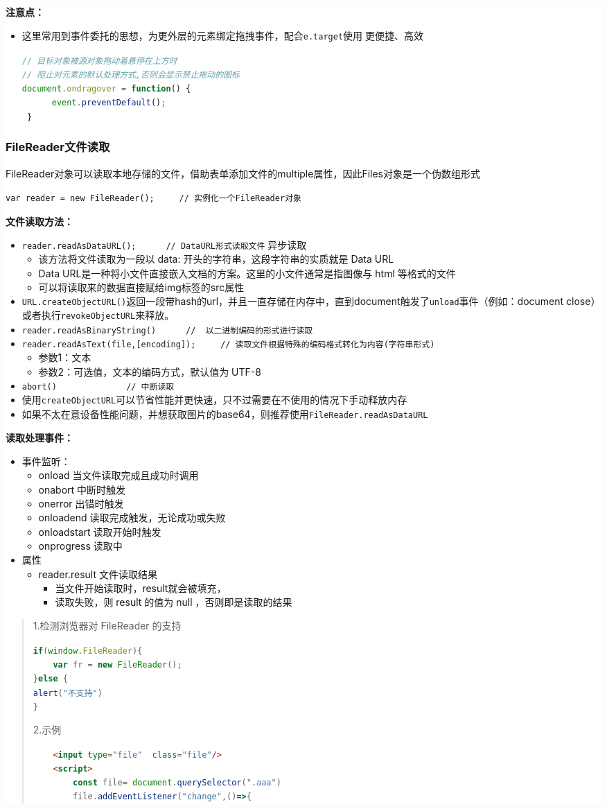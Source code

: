 
**注意点：**

- 这里常用到事件委托的思想，为更外层的元素绑定拖拽事件，配合`e.target`使用 更便捷、高效

  ```js
  // 目标对象被源对象拖动着悬停在上方时
  // 阻止对元素的默认处理方式,否则会显示禁止拖动的图标
  document.ondragover = function() {
        event.preventDefault();
   }
  ```





### FileReader文件读取

FileReader对象可以读取本地存储的文件，借助表单添加文件的multiple属性，因此Files对象是一个伪数组形式

`var reader = new FileReader();     // 实例化一个FileReader对象`

**文件读取方法：**

- `reader.readAsDataURL();      // DataURL形式读取文件`    异步读取
  - 该方法将文件读取为一段以 data: 开头的字符串，这段字符串的实质就是 Data URL
  - Data URL是一种将小文件直接嵌入文档的方案。这里的小文件通常是指图像与 html 等格式的文件
  - 可以将读取来的数据直接赋给img标签的src属性
- `URL.createObjectURL()`返回一段带hash的url，并且一直存储在内存中，直到document触发了`unload`事件（例如：document close）或者执行`revokeObjectURL`来释放。
- `reader.readAsBinaryString()      //  以二进制编码的形式进行读取 `   
- `reader.readAsText(file,[encoding]);     // 读取文件根据特殊的编码格式转化为内容(字符串形式)`
  - 参数1：文本
  - 参数2：可选值，文本的编码方式，默认值为 UTF-8
- `abort()              // 中断读取`
- 使用`createObjectURL`可以节省性能并更快速，只不过需要在不使用的情况下手动释放内存
- 如果不太在意设备性能问题，并想获取图片的base64，则推荐使用`FileReader.readAsDataURL`

**读取处理事件：**

- 事件监听：
  - onload    当文件读取完成且成功时调用
  - onabort   中断时触发
  - onerror    出错时触发
  - onloadend   读取完成触发，无论成功或失败
  - onloadstart   读取开始时触发
  - onprogress    读取中
- 属性
  - reader.result 文件读取结果 
    - 当文件开始读取时，result就会被填充，
    - 读取失败，则 result 的值为 null ，否则即是读取的结果

> 1.检测浏览器对 FileReader 的支持
>
> ```js
> if(window.FileReader){
>     var fr = new FileReader();
> }else {
> alert("不支持")
> }
> ```
>
> 2.示例
>
> ```html
>     <input type="file"  class="file"/>
>     <script>
>         const file= document.querySelector(".aaa")
>         file.addEventListener("change",()=>{